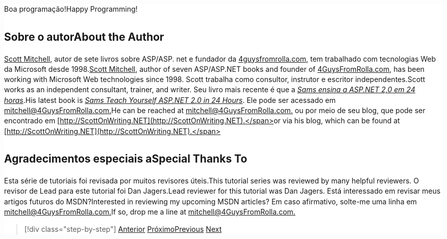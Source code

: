 <span data-ttu-id="d95b9-226">Boa programação!</span><span class="sxs-lookup"><span data-stu-id="d95b9-226">Happy Programming!</span></span>

## <a name="about-the-author"></a><span data-ttu-id="d95b9-227">Sobre o autor</span><span class="sxs-lookup"><span data-stu-id="d95b9-227">About the Author</span></span>

<span data-ttu-id="d95b9-228">[Scott Mitchell](http://www.4guysfromrolla.com/ScottMitchell.shtml), autor de sete livros sobre ASP/ASP. net e fundador da [4guysfromrolla.com](http://www.4guysfromrolla.com), tem trabalhado com tecnologias Web da Microsoft desde 1998.</span><span class="sxs-lookup"><span data-stu-id="d95b9-228">[Scott Mitchell](http://www.4guysfromrolla.com/ScottMitchell.shtml), author of seven ASP/ASP.NET books and founder of [4GuysFromRolla.com](http://www.4guysfromrolla.com), has been working with Microsoft Web technologies since 1998.</span></span> <span data-ttu-id="d95b9-229">Scott trabalha como consultor, instrutor e escritor independentes.</span><span class="sxs-lookup"><span data-stu-id="d95b9-229">Scott works as an independent consultant, trainer, and writer.</span></span> <span data-ttu-id="d95b9-230">Seu livro mais recente é que a [*Sams ensina a ASP.NET 2,0 em 24 horas*](https://www.amazon.com/exec/obidos/ASIN/0672327384/4guysfromrollaco).</span><span class="sxs-lookup"><span data-stu-id="d95b9-230">His latest book is [*Sams Teach Yourself ASP.NET 2.0 in 24 Hours*](https://www.amazon.com/exec/obidos/ASIN/0672327384/4guysfromrollaco).</span></span> <span data-ttu-id="d95b9-231">Ele pode ser acessado em [mitchell@4GuysFromRolla.com.](mailto:mitchell@4GuysFromRolla.com)</span><span class="sxs-lookup"><span data-stu-id="d95b9-231">He can be reached at [mitchell@4GuysFromRolla.com.](mailto:mitchell@4GuysFromRolla.com)</span></span> <span data-ttu-id="d95b9-232">ou por meio de seu blog, que pode ser encontrado em [http://ScottOnWriting.NET](http://ScottOnWriting.NET).</span><span class="sxs-lookup"><span data-stu-id="d95b9-232">or via his blog, which can be found at [http://ScottOnWriting.NET](http://ScottOnWriting.NET).</span></span>

## <a name="special-thanks-to"></a><span data-ttu-id="d95b9-233">Agradecimentos especiais a</span><span class="sxs-lookup"><span data-stu-id="d95b9-233">Special Thanks To</span></span>

<span data-ttu-id="d95b9-234">Esta série de tutoriais foi revisada por muitos revisores úteis.</span><span class="sxs-lookup"><span data-stu-id="d95b9-234">This tutorial series was reviewed by many helpful reviewers.</span></span> <span data-ttu-id="d95b9-235">O revisor de Lead para este tutorial foi Dan Jagers.</span><span class="sxs-lookup"><span data-stu-id="d95b9-235">Lead reviewer for this tutorial was Dan Jagers.</span></span> <span data-ttu-id="d95b9-236">Está interessado em revisar meus artigos futuros do MSDN?</span><span class="sxs-lookup"><span data-stu-id="d95b9-236">Interested in reviewing my upcoming MSDN articles?</span></span> <span data-ttu-id="d95b9-237">Em caso afirmativo, solte-me uma linha em [mitchell@4GuysFromRolla.com.](mailto:mitchell@4GuysFromRolla.com)</span><span class="sxs-lookup"><span data-stu-id="d95b9-237">If so, drop me a line at [mitchell@4GuysFromRolla.com.](mailto:mitchell@4GuysFromRolla.com)</span></span>

> [!div class="step-by-step"]
> <span data-ttu-id="d95b9-238">[Anterior](using-templatefields-in-the-gridview-control-vb.md)
> [Próximo](using-the-formview-s-templates-vb.md)</span><span class="sxs-lookup"><span data-stu-id="d95b9-238">[Previous](using-templatefields-in-the-gridview-control-vb.md)
[Next](using-the-formview-s-templates-vb.md)</span></span>
